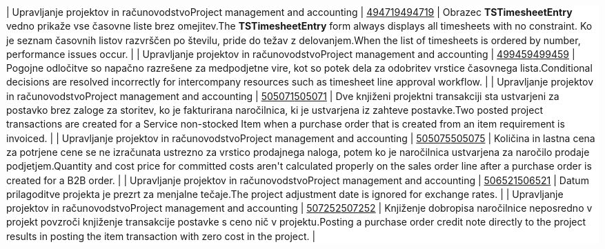 | <span data-ttu-id="d0b98-254">Upravljanje projektov in računovodstvo</span><span class="sxs-lookup"><span data-stu-id="d0b98-254">Project management and accounting</span></span>   | [<span data-ttu-id="d0b98-255">494719</span><span class="sxs-lookup"><span data-stu-id="d0b98-255">494719</span></span>](https://fix.lcs.dynamics.com/Issue/Details/?bugId=494719) | <span data-ttu-id="d0b98-256">Obrazec **TSTimesheetEntry** vedno prikaže vse časovne liste brez omejitev.</span><span class="sxs-lookup"><span data-stu-id="d0b98-256">The **TSTimesheetEntry** form always displays all timesheets with no constraint.</span></span> <span data-ttu-id="d0b98-257">Ko je seznam časovnih listov razvrščen po številu, pride do težav z delovanjem.</span><span class="sxs-lookup"><span data-stu-id="d0b98-257">When the list of timesheets is ordered by number, performance issues occur.</span></span>                                                                                                                                 |
| <span data-ttu-id="d0b98-258">Upravljanje projektov in računovodstvo</span><span class="sxs-lookup"><span data-stu-id="d0b98-258">Project management and accounting</span></span>   | [<span data-ttu-id="d0b98-259">499459</span><span class="sxs-lookup"><span data-stu-id="d0b98-259">499459</span></span>](https://fix.lcs.dynamics.com/Issue/Details/?bugId=499459) | <span data-ttu-id="d0b98-260">Pogojne odločitve so napačno razrešene za medpodjetne vire, kot so potek dela za odobritev vrstice časovnega lista.</span><span class="sxs-lookup"><span data-stu-id="d0b98-260">Conditional decisions are resolved incorrectly for intercompany resources such as timesheet line approval workflow.</span></span>                                                                                                                                                      |
| <span data-ttu-id="d0b98-261">Upravljanje projektov in računovodstvo</span><span class="sxs-lookup"><span data-stu-id="d0b98-261">Project management and accounting</span></span>   | [<span data-ttu-id="d0b98-262">505071</span><span class="sxs-lookup"><span data-stu-id="d0b98-262">505071</span></span>](https://fix.lcs.dynamics.com/Issue/Details/?bugId=505071) | <span data-ttu-id="d0b98-263">Dve knjiženi projektni transakciji sta ustvarjeni za postavko brez zaloge za storitev, ko je fakturirana naročilnica, ki je ustvarjena iz zahteve postavke.</span><span class="sxs-lookup"><span data-stu-id="d0b98-263">Two posted project transactions are created for a Service non-stocked Item when a purchase order that is created from an item requirement is invoiced.</span></span>                                                                                                                                  |
| <span data-ttu-id="d0b98-264">Upravljanje projektov in računovodstvo</span><span class="sxs-lookup"><span data-stu-id="d0b98-264">Project management and accounting</span></span>   | [<span data-ttu-id="d0b98-265">505075</span><span class="sxs-lookup"><span data-stu-id="d0b98-265">505075</span></span>](https://fix.lcs.dynamics.com/Issue/Details/?bugId=505075) | <span data-ttu-id="d0b98-266">Količina in lastna cena za potrjene cene se ne izračunata ustrezno za vrstico prodajnega naloga, potem ko je naročilnica ustvarjena za naročilo prodaje podjetjem.</span><span class="sxs-lookup"><span data-stu-id="d0b98-266">Quantity and cost price for committed costs aren't calculated properly on the sales order line after a purchase order is created for a B2B order.</span></span>                                                                                                                                             |
| <span data-ttu-id="d0b98-267">Upravljanje projektov in računovodstvo</span><span class="sxs-lookup"><span data-stu-id="d0b98-267">Project management and accounting</span></span>   | [<span data-ttu-id="d0b98-268">506521</span><span class="sxs-lookup"><span data-stu-id="d0b98-268">506521</span></span>](https://fix.lcs.dynamics.com/Issue/Details/?bugId=506521) | <span data-ttu-id="d0b98-269">Datum prilagoditve projekta je prezrt za menjalne tečaje.</span><span class="sxs-lookup"><span data-stu-id="d0b98-269">The project adjustment date is ignored for exchange rates.</span></span>                                                                                                                                                                                                          |
| <span data-ttu-id="d0b98-270">Upravljanje projektov in računovodstvo</span><span class="sxs-lookup"><span data-stu-id="d0b98-270">Project management and accounting</span></span>   | [<span data-ttu-id="d0b98-271">507252</span><span class="sxs-lookup"><span data-stu-id="d0b98-271">507252</span></span>](https://fix.lcs.dynamics.com/Issue/Details/?bugId=507252) | <span data-ttu-id="d0b98-272">Knjiženje dobropisa naročilnice neposredno v projekt povzroči knjiženje transakcije postavke s ceno nič v projektu.</span><span class="sxs-lookup"><span data-stu-id="d0b98-272">Posting a purchase order credit note directly to the project results in posting the item transaction with zero cost in the project.</span></span>                                                                                                                                         |